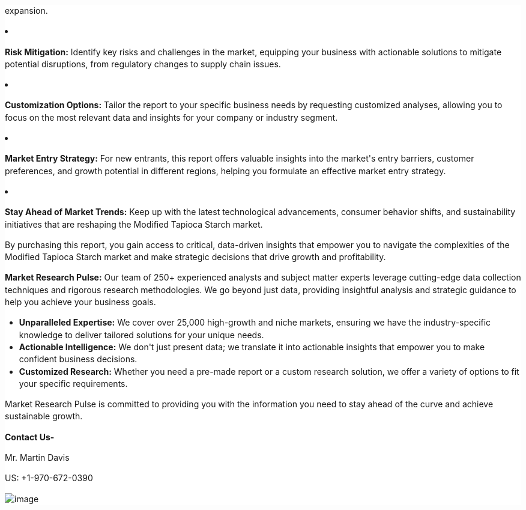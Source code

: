 expansion.</p></li><li><p><strong>Risk Mitigation:</strong> Identify key risks and challenges in the market, equipping your business with actionable solutions to mitigate potential disruptions, from regulatory changes to supply chain issues.</p></li><li><p><strong>Customization Options:</strong> Tailor the report to your specific business needs by requesting customized analyses, allowing you to focus on the most relevant data and insights for your company or industry segment.</p></li><li><p><strong>Market Entry Strategy:</strong> For new entrants, this report offers valuable insights into the market's entry barriers, customer preferences, and growth potential in different regions, helping you formulate an effective market entry strategy.</p></li><li><p><strong>Stay Ahead of Market Trends:</strong> Keep up with the latest technological advancements, consumer behavior shifts, and sustainability initiatives that are reshaping the Modified Tapioca Starch market.</p></li></ol><p>By purchasing this report, you gain access to critical, data-driven insights that empower you to navigate the complexities of the Modified Tapioca Starch market and make strategic decisions that drive growth and profitability.</p><p><strong>Market Research Pulse:</strong>&nbsp;Our team of 250+ experienced analysts and subject matter experts leverage cutting-edge data collection techniques and rigorous research methodologies. We go beyond just data, providing insightful analysis and strategic guidance to help you achieve your business goals.</p><ul><li><strong>Unparalleled Expertise:</strong>&nbsp;We cover over 25,000 high-growth and niche markets, ensuring we have the industry-specific knowledge to deliver tailored solutions for your unique needs.</li><li><strong>Actionable Intelligence:</strong>&nbsp;We don't just present data; we translate it into actionable insights that empower you to make confident business decisions.</li><li><strong>Customized Research:</strong>&nbsp;Whether you need a pre-made report or a custom research solution, we offer a variety of options to fit your specific requirements.</li></ul><p>Market Research Pulse is committed to providing you with the information you need to stay ahead of the curve and achieve sustainable growth.</p><p><strong>Contact Us-</strong></p><p>Mr. Martin Davis</p><p>US: +1-970-672-0390</p>
![image](https://github.com/user-attachments/assets/9c4c07b7-d901-49e5-a41e-41a76fa4f4ed)
